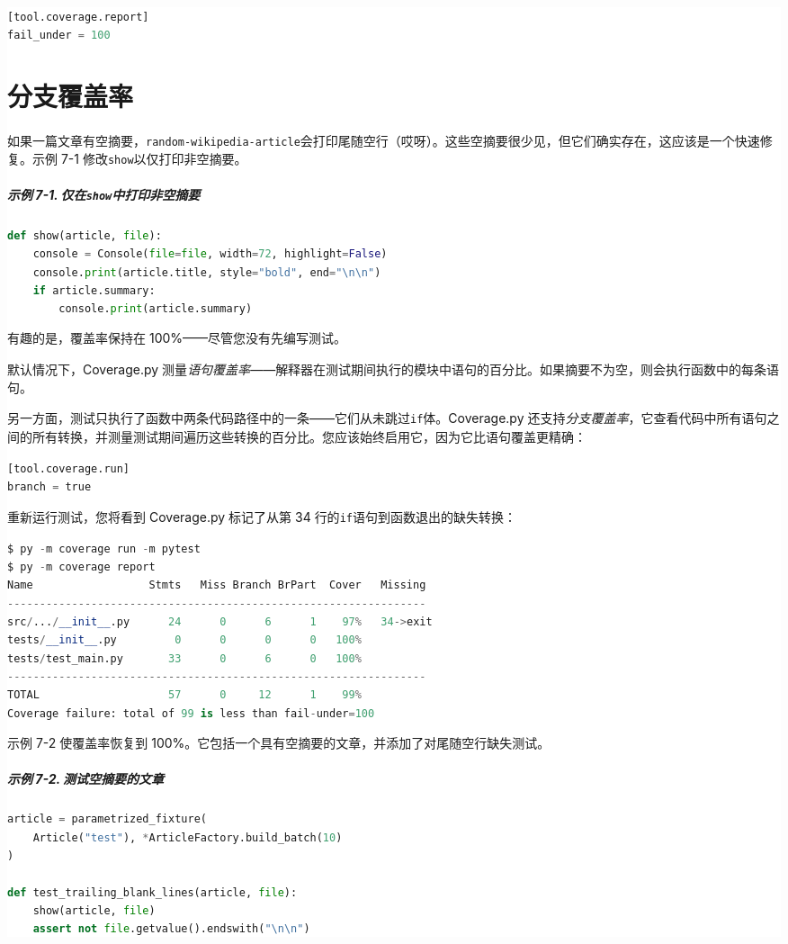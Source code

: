 ```py
[tool.coverage.report]
fail_under = 100
```

# 分支覆盖率

如果一篇文章有空摘要，`random-wikipedia-article`会打印尾随空行（哎呀）。这些空摘要很少见，但它们确实存在，这应该是一个快速修复。示例 7-1 修改`show`以仅打印非空摘要。

##### 示例 7-1\. 仅在`show`中打印非空摘要

```py
def show(article, file):
    console = Console(file=file, width=72, highlight=False)
    console.print(article.title, style="bold", end="\n\n")
    if article.summary:
        console.print(article.summary)
```

有趣的是，覆盖率保持在 100%——尽管您没有先编写测试。

默认情况下，Coverage.py 测量*语句覆盖率*——解释器在测试期间执行的模块中语句的百分比。如果摘要不为空，则会执行函数中的每条语句。

另一方面，测试只执行了函数中两条代码路径中的一条——它们从未跳过`if`体。Coverage.py 还支持*分支覆盖率*，它查看代码中所有语句之间的所有转换，并测量测试期间遍历这些转换的百分比。您应该始终启用它，因为它比语句覆盖更精确：

```py
[tool.coverage.run]
branch = true
```

重新运行测试，您将看到 Coverage.py 标记了从第 34 行的`if`语句到函数退出的缺失转换：

```py
$ py -m coverage run -m pytest
$ py -m coverage report
Name                  Stmts   Miss Branch BrPart  Cover   Missing
-----------------------------------------------------------------
src/.../__init__.py      24      0      6      1    97%   34->exit
tests/__init__.py         0      0      0      0   100%
tests/test_main.py       33      0      6      0   100%
-----------------------------------------------------------------
TOTAL                    57      0     12      1    99%
Coverage failure: total of 99 is less than fail-under=100

```

示例 7-2 使覆盖率恢复到 100%。它包括一个具有空摘要的文章，并添加了对尾随空行缺失测试。

##### 示例 7-2\. 测试空摘要的文章

```py
article = parametrized_fixture(
    Article("test"), *ArticleFactory.build_batch(10)
)

def test_trailing_blank_lines(article, file):
    show(article, file)
    assert not file.getvalue().endswith("\n\n")
```
